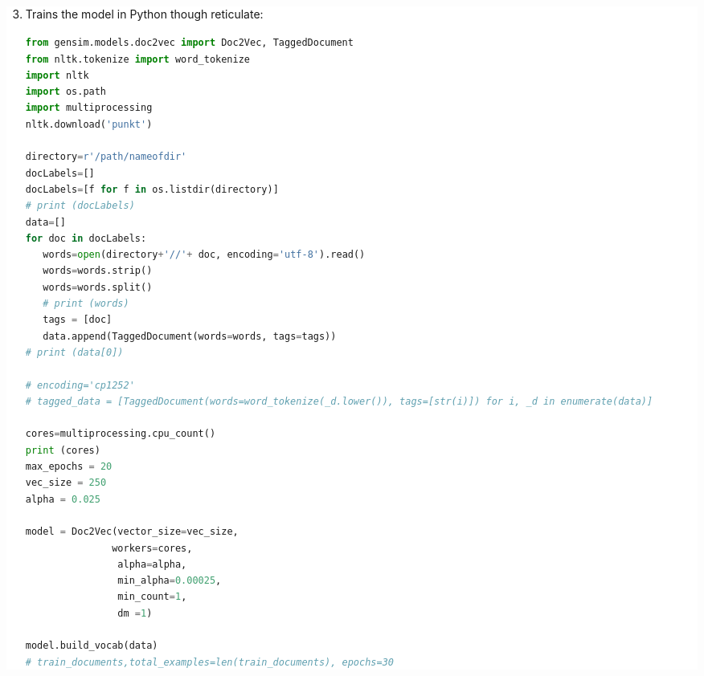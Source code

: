   3. Trains the model in Python though reticulate:

     ```python
     from gensim.models.doc2vec import Doc2Vec, TaggedDocument
     from nltk.tokenize import word_tokenize
     import nltk
     import os.path
     import multiprocessing
     nltk.download('punkt')
     
     directory=r'/path/nameofdir'
     docLabels=[]
     docLabels=[f for f in os.listdir(directory)]
     # print (docLabels)
     data=[]
     for doc in docLabels:
     	words=open(directory+'//'+ doc, encoding='utf-8').read()
     	words=words.strip()
     	words=words.split()
     	# print (words)
     	tags = [doc]
     	data.append(TaggedDocument(words=words, tags=tags))
     # print (data[0])
     
     # encoding='cp1252'
     # tagged_data = [TaggedDocument(words=word_tokenize(_d.lower()), tags=[str(i)]) for i, _d in enumerate(data)]
     
     cores=multiprocessing.cpu_count()
     print (cores)
     max_epochs = 20
     vec_size = 250
     alpha = 0.025
     
     model = Doc2Vec(vector_size=vec_size,
     				workers=cores,
                     alpha=alpha, 
                     min_alpha=0.00025,
                     min_count=1,
                     dm =1)
       
     model.build_vocab(data)
     # train_documents,total_examples=len(train_documents), epochs=30
     